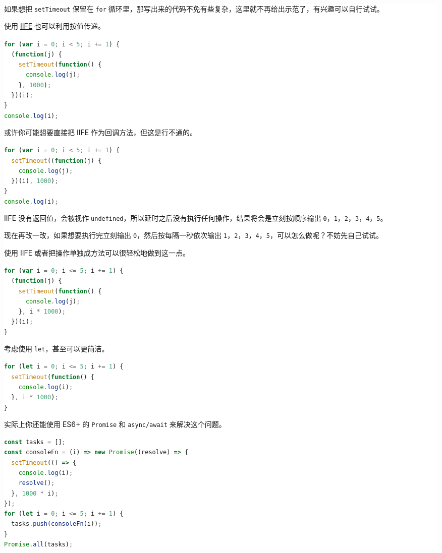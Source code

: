 如果想把 `setTimeout` 保留在 `for` 循环里，那写出来的代码不免有些复杂，这里就不再给出示范了，有兴趣可以自行试试。

使用 [IIFE](https://developer.mozilla.org/en-US/docs/Glossary/IIFE) 也可以利用按值传递。

```javascript
for (var i = 0; i < 5; i += 1) {
  (function(j) {
    setTimeout(function() {
      console.log(j);
    }, 1000);
  })(i);
}
console.log(i);
```

或许你可能想要直接把 IIFE 作为回调方法，但这是行不通的。

```javascript
for (var i = 0; i < 5; i += 1) {
  setTimeout((function(j) {
    console.log(j);
  })(i), 1000);
}
console.log(i);
```

IIFE 没有返回值，会被视作 `undefined`，所以延时之后没有执行任何操作，结果将会是立刻按顺序输出 `0`，`1`，`2`，`3`，`4`，`5`。

现在再改一改，如果想要执行完立刻输出 `0`，然后按每隔一秒依次输出 `1`，`2`，`3`，`4`，`5`，可以怎么做呢？不妨先自己试试。

使用 IIFE 或者把操作单独成方法可以很轻松地做到这一点。

```javascript
for (var i = 0; i <= 5; i += 1) {
  (function(j) {
    setTimeout(function() {
      console.log(j);
    }, i * 1000);
  })(i);
}
```

考虑使用 `let`，甚至可以更简洁。

```javascript
for (let i = 0; i <= 5; i += 1) {
  setTimeout(function() {
    console.log(i);
  }, i * 1000);
}
```

实际上你还能使用 ES6+ 的 `Promise` 和 `async/await` 来解决这个问题。

```javascript
const tasks = [];
const consoleFn = (i) => new Promise((resolve) => {
  setTimeout(() => {
    console.log(i);
    resolve();
  }, 1000 * i);
});
for (let i = 0; i <= 5; i += 1) {
  tasks.push(consoleFn(i));
}
Promise.all(tasks);
```
